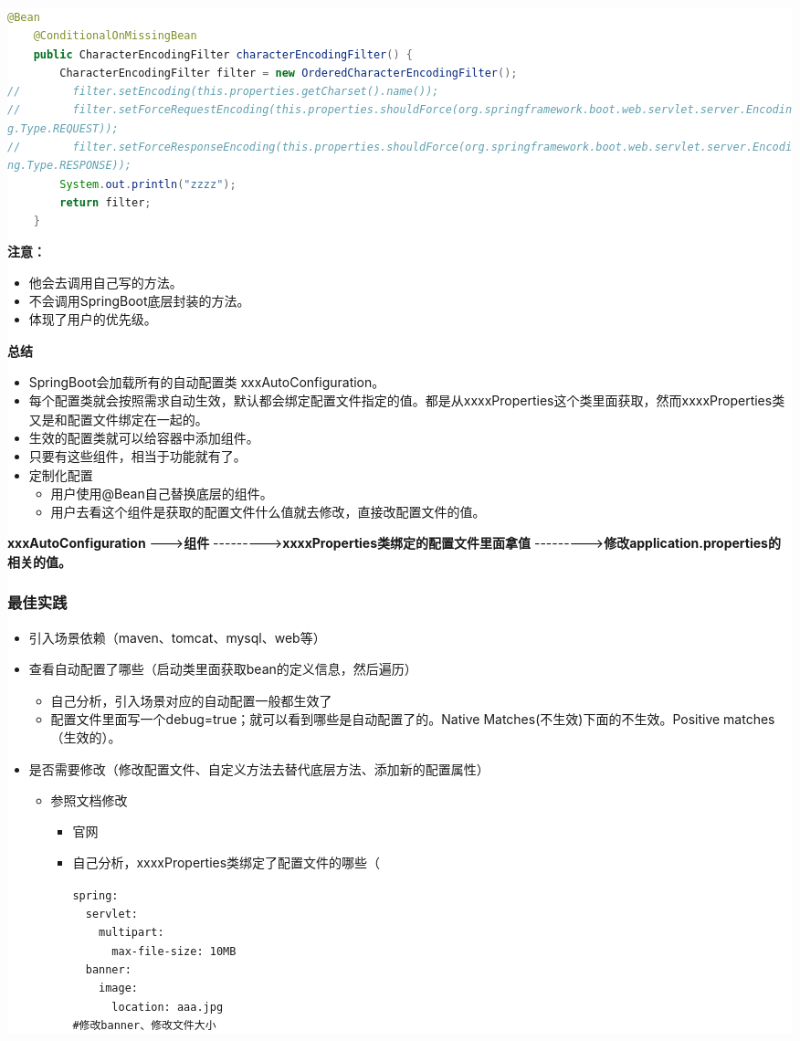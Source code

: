 ```java
@Bean
    @ConditionalOnMissingBean
    public CharacterEncodingFilter characterEncodingFilter() {
        CharacterEncodingFilter filter = new OrderedCharacterEncodingFilter();
//        filter.setEncoding(this.properties.getCharset().name());
//        filter.setForceRequestEncoding(this.properties.shouldForce(org.springframework.boot.web.servlet.server.Encoding.Type.REQUEST));
//        filter.setForceResponseEncoding(this.properties.shouldForce(org.springframework.boot.web.servlet.server.Encoding.Type.RESPONSE));
        System.out.println("zzzz");
        return filter;
    }
```

**注意：**

- 他会去调用自己写的方法。
- 不会调用SpringBoot底层封装的方法。
- 体现了用户的优先级。



**总结**

- SpringBoot会加载所有的自动配置类 xxxAutoConfiguration。
- 每个配置类就会按照需求自动生效，默认都会绑定配置文件指定的值。都是从xxxxProperties这个类里面获取，然而xxxxProperties类又是和配置文件绑定在一起的。
- 生效的配置类就可以给容器中添加组件。
- 只要有这些组件，相当于功能就有了。
- 定制化配置
  - 用户使用@Bean自己替换底层的组件。
  - 用户去看这个组件是获取的配置文件什么值就去修改，直接改配置文件的值。

**xxxAutoConfiguration**  --->**组件** --------->**xxxxProperties类绑定的配置文件里面拿值** --------->**修改application.properties的相关的值。**





### 最佳实践

- 引入场景依赖（maven、tomcat、mysql、web等）

- 查看自动配置了哪些（启动类里面获取bean的定义信息，然后遍历）

  - 自己分析，引入场景对应的自动配置一般都生效了
  - 配置文件里面写一个debug=true；就可以看到哪些是自动配置了的。Native Matches(不生效)下面的不生效。Positive matches（生效的）。

- 是否需要修改（修改配置文件、自定义方法去替代底层方法、添加新的配置属性）

  - 参照文档修改

    - 官网

    - 自己分析，xxxxProperties类绑定了配置文件的哪些（

      ```properties
      spring:
        servlet:
          multipart:
            max-file-size: 10MB
        banner:
          image:
            location: aaa.jpg
      #修改banner、修改文件大小
      ```
